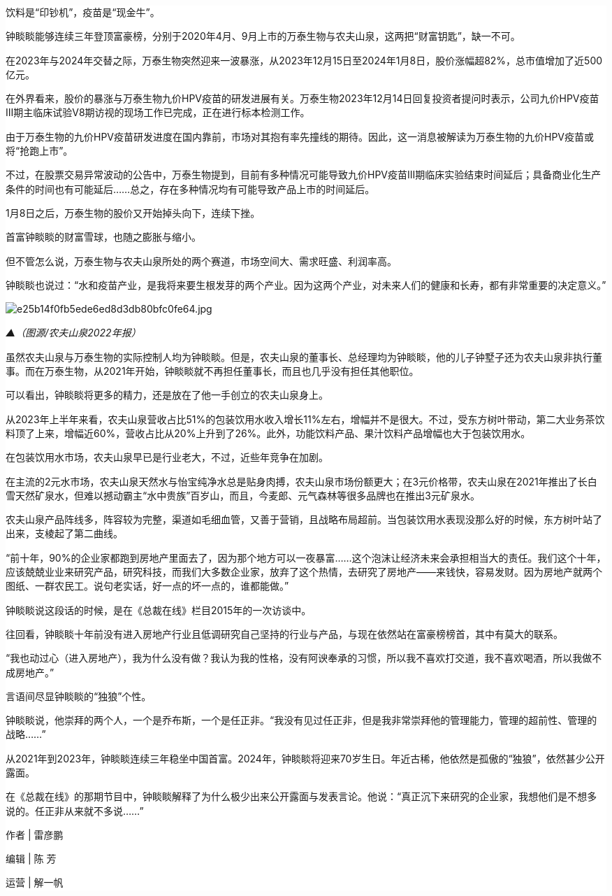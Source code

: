 饮料是“印钞机”，疫苗是“现金牛”。

钟睒睒能够连续三年登顶富豪榜，分别于2020年4月、9月上市的万泰生物与农夫山泉，这两把“财富钥匙”，缺一不可。

在2023年与2024年交替之际，万泰生物突然迎来一波暴涨，从2023年12月15日至2024年1月8日，股价涨幅超82%，总市值增加了近500亿元。

在外界看来，股价的暴涨与万泰生物九价HPV疫苗的研发进展有关。万泰生物2023年12月14日回复投资者提问时表示，公司九价HPV疫苗Ⅲ期主临床试验V8期访视的现场工作已完成，正在进行标本检测工作。

由于万泰生物的九价HPV疫苗研发进度在国内靠前，市场对其抱有率先撞线的期待。因此，这一消息被解读为万泰生物的九价HPV疫苗或将“抢跑上市”。

不过，在股票交易异常波动的公告中，万泰生物提到，目前有多种情况可能导致九价HPV疫苗III期临床实验结束时间延后；具备商业化生产条件的时间也有可能延后……总之，存在多种情况均有可能导致产品上市的时间延后。

1月8日之后，万泰生物的股价又开始掉头向下，连续下挫。

首富钟睒睒的财富雪球，也随之膨胀与缩小。

但不管怎么说，万泰生物与农夫山泉所处的两个赛道，市场空间大、需求旺盛、利润率高。

钟睒睒也说过：“水和疫苗产业，是我将来要生根发芽的两个产业。因为这两个产业，对未来人们的健康和长寿，都有非常重要的决定意义。”

![e25b14f0fb5ede6ed8d3db80bfc0fe64.jpg](https://raw.githubusercontent.com/qqhsx/qqnews_image/main/2024/02/12/中国首富手握两大“印钞机”，“大自然的搬运工”正在加速搬运/e25b14f0fb5ede6ed8d3db80bfc0fe64.jpg)

_▲（图源/农夫山泉2022年报）_

虽然农夫山泉与万泰生物的实际控制人均为钟睒睒。但是，农夫山泉的董事长、总经理均为钟睒睒，他的儿子钟墅子还为农夫山泉非执行董事。而在万泰生物，从2021年开始，钟睒睒就不再担任董事长，而且也几乎没有担任其他职位。

可以看出，钟睒睒将更多的精力，还是放在了他一手创立的农夫山泉身上。

从2023年上半年来看，农夫山泉营收占比51%的包装饮用水收入增长11%左右，增幅并不是很大。不过，受东方树叶带动，第二大业务茶饮料顶了上来，增幅近60%，营收占比从20%上升到了26%。此外，功能饮料产品、果汁饮料产品增幅也大于包装饮用水。

在包装饮用水市场，农夫山泉早已是行业老大，不过，近些年竞争在加剧。

在主流的2元水市场，农夫山泉天然水与怡宝纯净水总是贴身肉搏，农夫山泉市场份额更大；在3元价格带，农夫山泉在2021年推出了长白雪天然矿泉水，但难以撼动霸主“水中贵族”百岁山，而且，今麦郎、元气森林等很多品牌也在推出3元矿泉水。

农夫山泉产品阵线多，阵容较为完整，渠道如毛细血管，又善于营销，且战略布局超前。当包装饮用水表现没那么好的时候，东方树叶站了出来，支棱起了第二曲线。

“前十年，90%的企业家都跑到房地产里面去了，因为那个地方可以一夜暴富……这个泡沫让经济未来会承担相当大的责任。我们这个十年，应该兢兢业业来研究产品，研究科技，而我们大多数企业家，放弃了这个热情，去研究了房地产——来钱快，容易发财。因为房地产就两个图纸、一群农民工。说句老实话，好一点的坏一点的，谁都能做。”

钟睒睒说这段话的时候，是在《总裁在线》栏目2015年的一次访谈中。

往回看，钟睒睒十年前没有进入房地产行业且低调研究自己坚持的行业与产品，与现在依然站在富豪榜榜首，其中有莫大的联系。

“我也动过心（进入房地产），我为什么没有做？我认为我的性格，没有阿谀奉承的习惯，所以我不喜欢打交道，我不喜欢喝酒，所以我做不成房地产。”

言语间尽显钟睒睒的“独狼”个性。

钟睒睒说，他崇拜的两个人，一个是乔布斯，一个是任正非。“我没有见过任正非，但是我非常崇拜他的管理能力，管理的超前性、管理的战略……”

从2021年到2023年，钟睒睒连续三年稳坐中国首富。2024年，钟睒睒将迎来70岁生日。年近古稀，他依然是孤傲的“独狼”，依然甚少公开露面。

在《总裁在线》的那期节目中，钟睒睒解释了为什么极少出来公开露面与发表言论。他说：“真正沉下来研究的企业家，我想他们是不想多说的。任正非从来就不多说……”

作者 | 雷彦鹏

编辑 | 陈 芳

运营 | 解一帆

